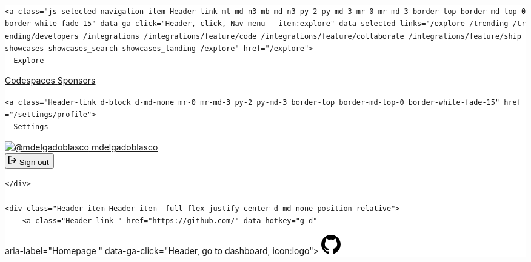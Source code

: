     <a class="js-selected-navigation-item Header-link mt-md-n3 mb-md-n3 py-2 py-md-3 mr-0 mr-md-3 border-top border-md-top-0 border-white-fade-15" data-ga-click="Header, click, Nav menu - item:explore" data-selected-links="/explore /trending /trending/developers /integrations /integrations/feature/code /integrations/feature/collaborate /integrations/feature/ship showcases showcases_search showcases_landing /explore" href="/explore">
      Explore
</a>
    <a class="js-selected-navigation-item Header-link d-block d-md-none py-2 py-md-3 border-top border-md-top-0 border-white-fade-15" data-ga-click="Header, click, Nav menu - item:workspaces context:user" data-selected-links="/codespaces /codespaces" href="/codespaces">
      Codespaces
</a>
      <a class="js-selected-navigation-item Header-link d-block d-md-none py-2 py-md-3 border-top border-md-top-0 border-white-fade-15" data-ga-click="Header, click, Nav menu - item:Sponsors" data-hydro-click="{&quot;event_type&quot;:&quot;sponsors.button_click&quot;,&quot;payload&quot;:{&quot;button&quot;:&quot;HEADER_SPONSORS_DASHBOARD&quot;,&quot;sponsorable_login&quot;:&quot;mdelgadoblasco&quot;,&quot;originating_url&quot;:&quot;https://github.com/mdelgadoblasco/GOST_SAR/blob/master/Flood%20Analysis%20and%20Mapping/FloodMapping_AnomalyDetection.md&quot;,&quot;user_id&quot;:20595425}}" data-hydro-click-hmac="47de86ba12e63ae33f3220d91d30936945a4f334057e690a0c2b4d8a0d92aaff" data-selected-links=" /sponsors/accounts" href="/sponsors/accounts">Sponsors</a>

    <a class="Header-link d-block d-md-none mr-0 mr-md-3 py-2 py-md-3 border-top border-md-top-0 border-white-fade-15" href="/settings/profile">
      Settings
</a>
    <a class="Header-link d-block d-md-none mr-0 mr-md-3 py-2 py-md-3 border-top border-md-top-0 border-white-fade-15" href="/mdelgadoblasco">
      <img class="avatar avatar-user" src="https://avatars.githubusercontent.com/u/20595425?s=40&amp;v=4" width="20" height="20" alt="@mdelgadoblasco" />
      mdelgadoblasco
</a>
    <!-- '"` --><!-- </textarea></xmp> --></option></form><form action="/logout" accept-charset="UTF-8" method="post"><input type="hidden" name="authenticity_token" value="DfEOifezlKWb9IkHYBCpfSpyYkTCf8BpY5ws4FC36LvCOcVklno7gNknMteeH+N1O9y9QDoP4bFdCqjAmblPqg==" />
      <button type="submit" class="Header-link mr-0 mr-md-3 py-2 py-md-3 border-top border-md-top-0 border-white-fade-15 d-md-none btn-link d-block width-full text-left" data-ga-click="Header, sign out, icon:logout" style="padding-left: 2px;">
        <svg class="octicon octicon-sign-out v-align-middle" viewBox="0 0 16 16" version="1.1" width="16" height="16" aria-hidden="true"><path fill-rule="evenodd" d="M2 2.75C2 1.784 2.784 1 3.75 1h2.5a.75.75 0 010 1.5h-2.5a.25.25 0 00-.25.25v10.5c0 .138.112.25.25.25h2.5a.75.75 0 010 1.5h-2.5A1.75 1.75 0 012 13.25V2.75zm10.44 4.5H6.75a.75.75 0 000 1.5h5.69l-1.97 1.97a.75.75 0 101.06 1.06l3.25-3.25a.75.75 0 000-1.06l-3.25-3.25a.75.75 0 10-1.06 1.06l1.97 1.97z"></path></svg>
        Sign out
      </button>
</form></nav>

    </div>

    <div class="Header-item Header-item--full flex-justify-center d-md-none position-relative">
        <a class="Header-link " href="https://github.com/" data-hotkey="g d"
  aria-label="Homepage " data-ga-click="Header, go to dashboard, icon:logo">
  <svg class="octicon octicon-mark-github v-align-middle" height="32" viewBox="0 0 16 16" version="1.1" width="32" aria-hidden="true"><path fill-rule="evenodd" d="M8 0C3.58 0 0 3.58 0 8c0 3.54 2.29 6.53 5.47 7.59.4.07.55-.17.55-.38 0-.19-.01-.82-.01-1.49-2.01.37-2.53-.49-2.69-.94-.09-.23-.48-.94-.82-1.13-.28-.15-.68-.52-.01-.53.63-.01 1.08.58 1.23.82.72 1.21 1.87.87 2.33.66.07-.52.28-.87.51-1.07-1.78-.2-3.64-.89-3.64-3.95 0-.87.31-1.59.82-2.15-.08-.2-.36-1.02.08-2.12 0 0 .67-.21 2.2.82.64-.18 1.32-.27 2-.27.68 0 1.36.09 2 .27 1.53-1.04 2.2-.82 2.2-.82.44 1.1.16 1.92.08 2.12.51.56.82 1.27.82 2.15 0 3.07-1.87 3.75-3.65 3.95.29.25.54.73.54 1.48 0 1.07-.01 1.93-.01 2.2 0 .21.15.46.55.38A8.013 8.013 0 0016 8c0-4.42-3.58-8-8-8z"></path></svg>
</a>
